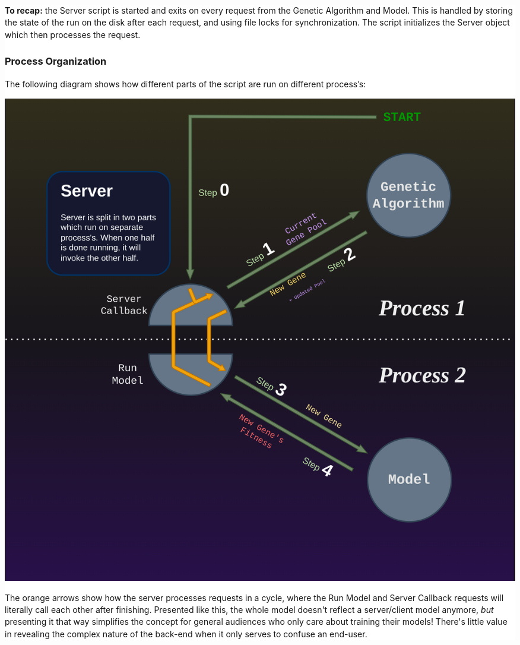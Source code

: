 **To recap:** the Server script is started and exits on every request from the Genetic Algorithm and Model. This is handled by storing the state of the run on the disk after each request, and using file locks for synchronization. The script initializes the Server object which then processes the request.

### Process Organization
The following diagram shows how different parts of the script are run on different process’s: 

![DGA diagram showing what process's execute code](./diagrams/DGA_diagram_1.png)

The orange arrows show how the server processes requests in a cycle, where the Run Model and Server Callback requests will literally call each other after finishing. Presented like this, the whole model doesn't reflect a server/client model anymore, *but* presenting it that way simplifies the concept for general audiences who only care about training their models! There's little value in revealing the complex nature of the back-end when it only serves to confuse an end-user.
